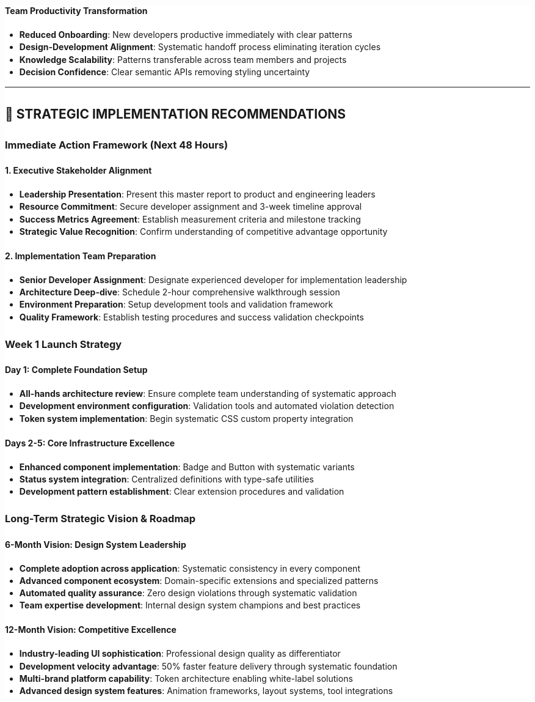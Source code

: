 #### **Team Productivity Transformation**
- **Reduced Onboarding**: New developers productive immediately with clear patterns
- **Design-Development Alignment**: Systematic handoff process eliminating iteration cycles
- **Knowledge Scalability**: Patterns transferable across team members and projects
- **Decision Confidence**: Clear semantic APIs removing styling uncertainty

---

## 🚀 STRATEGIC IMPLEMENTATION RECOMMENDATIONS

### Immediate Action Framework (Next 48 Hours)

#### **1. Executive Stakeholder Alignment**
- **Leadership Presentation**: Present this master report to product and engineering leaders
- **Resource Commitment**: Secure developer assignment and 3-week timeline approval  
- **Success Metrics Agreement**: Establish measurement criteria and milestone tracking
- **Strategic Value Recognition**: Confirm understanding of competitive advantage opportunity

#### **2. Implementation Team Preparation**
- **Senior Developer Assignment**: Designate experienced developer for implementation leadership
- **Architecture Deep-dive**: Schedule 2-hour comprehensive walkthrough session
- **Environment Preparation**: Setup development tools and validation framework
- **Quality Framework**: Establish testing procedures and success validation checkpoints

### Week 1 Launch Strategy

#### **Day 1: Complete Foundation Setup**
- **All-hands architecture review**: Ensure complete team understanding of systematic approach
- **Development environment configuration**: Validation tools and automated violation detection
- **Token system implementation**: Begin systematic CSS custom property integration

#### **Days 2-5: Core Infrastructure Excellence**
- **Enhanced component implementation**: Badge and Button with systematic variants
- **Status system integration**: Centralized definitions with type-safe utilities
- **Development pattern establishment**: Clear extension procedures and validation

### Long-Term Strategic Vision & Roadmap

#### **6-Month Vision: Design System Leadership**
- **Complete adoption across application**: Systematic consistency in every component
- **Advanced component ecosystem**: Domain-specific extensions and specialized patterns
- **Automated quality assurance**: Zero design violations through systematic validation
- **Team expertise development**: Internal design system champions and best practices

#### **12-Month Vision: Competitive Excellence**
- **Industry-leading UI sophistication**: Professional design quality as differentiator
- **Development velocity advantage**: 50% faster feature delivery through systematic foundation
- **Multi-brand platform capability**: Token architecture enabling white-label solutions
- **Advanced design system features**: Animation frameworks, layout systems, tool integrations
